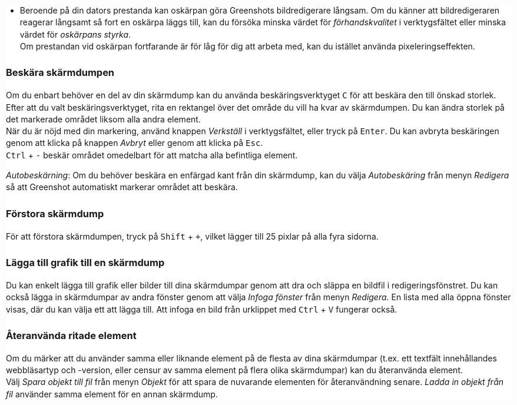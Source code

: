 * Beroende på din dators prestanda kan oskärpan göra Greenshots bildredigerare långsam. Om du känner att bildredigeraren reagerar långsamt så fort en oskärpa läggs till, kan du försöka minska värdet för <em>förhandskvalitet</em> i verktygsfältet eller minska värdet för <em>oskärpans styrka</em>.<br />
Om prestandan vid oskärpan fortfarande är för låg för dig att arbeta med, kan du istället använda pixeleringseffekten.
</p>

<p><a name="editor-crop"></a></p>
<h3>Beskära skärmdumpen</h3>
<p>
Om du enbart behöver en del av din skärmdump kan du använda beskäringsverktyget <kbd>C</kbd> för att beskära den till önskad storlek.<br />
Efter att du valt beskäringsverktyget, rita en rektangel över det område du vill ha kvar av skärmdumpen. Du kan ändra storlek på det markerade området liksom alla andra element.<br />
När du är nöjd med din markering, använd knappen <em>Verkställ</em> i verktygsfältet, eller tryck på <kbd>Enter</kbd>. Du kan avbryta beskäringen genom att klicka på knappen <em>Avbryt</em> eller genom att klicka på <kbd>Esc</kbd>.<br />
<kbd>Ctrl</kbd> + <kbd>-</kbd> beskär området omedelbart för att matcha alla befintliga element.
</p>
<p class="hint">
<em>Autobeskärning</em>: Om du behöver beskära en enfärgad kant från din skärmdump, kan du välja <em>Autobeskäring</em> från menyn <em>Redigera</em> så att Greenshot automatiskt markerar området att beskära.
</p>

<p><a name="editor-enlarge"></a>
<h3>Förstora skärmdump</h3>
<p>
För att förstora skärmdumpen, tryck på <kbd>Shift</kbd> + <kbd>+</kbd>, vilket lägger till 25 pixlar på alla fyra sidorna.
</p>

<p><a name="editor-adding-graphics"></a></p>
<h3>Lägga till grafik till en skärmdump</h3>
<p>
Du kan enkelt lägga till grafik eller bilder till dina skärmdumpar genom att dra och släppa en bildfil i redigeringsfönstret. Du kan också lägga in skärmdumpar av andra fönster genom att välja <em>Infoga fönster</em> från menyn <em>Redigera</em>. En lista med alla öppna fönster visas, där du kan välja ett att lägga till. Att infoga en bild från urklippet med <kbd>Ctrl</kbd> + <kbd>V</kbd> fungerar också.
</p>

<p><a name="editor-reuse-elements"></a></p>
<h3>Återanvända ritade element</h3>
<p>
Om du märker att du använder samma eller liknande element på de flesta av dina skärmdumpar (t.ex. ett textfält innehållandes webbläsartyp och -version, eller censur av samma element på flera olika skärmdumpar) kan du återanvända element.<br>
Välj <em>Spara objekt till fil</em> från menyn <em>Objekt</em> för att spara de nuvarande elementen för återanvändning senare. <em>Ladda in objekt från fil</em> använder samma element för en annan skärmdump.
</p>
